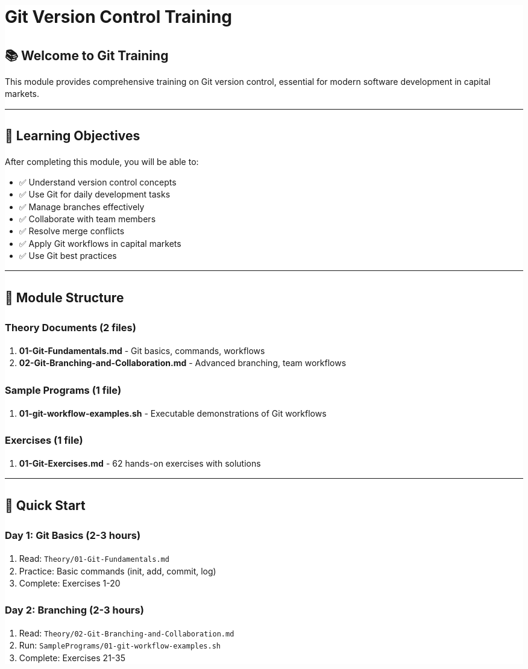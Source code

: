 # Git Version Control Training

## 📚 Welcome to Git Training

This module provides comprehensive training on Git version control, essential for modern software development in capital markets.

---

## 🎯 Learning Objectives

After completing this module, you will be able to:
- ✅ Understand version control concepts
- ✅ Use Git for daily development tasks
- ✅ Manage branches effectively
- ✅ Collaborate with team members
- ✅ Resolve merge conflicts
- ✅ Apply Git workflows in capital markets
- ✅ Use Git best practices

---

## 📁 Module Structure

### Theory Documents (2 files)
1. **01-Git-Fundamentals.md** - Git basics, commands, workflows
2. **02-Git-Branching-and-Collaboration.md** - Advanced branching, team workflows

### Sample Programs (1 file)
1. **01-git-workflow-examples.sh** - Executable demonstrations of Git workflows

### Exercises (1 file)
1. **01-Git-Exercises.md** - 62 hands-on exercises with solutions

---

## 🚀 Quick Start

### Day 1: Git Basics (2-3 hours)
1. Read: `Theory/01-Git-Fundamentals.md`
2. Practice: Basic commands (init, add, commit, log)
3. Complete: Exercises 1-20

### Day 2: Branching (2-3 hours)
1. Read: `Theory/02-Git-Branching-and-Collaboration.md`
2. Run: `SamplePrograms/01-git-workflow-examples.sh`
3. Complete: Exercises 21-35
